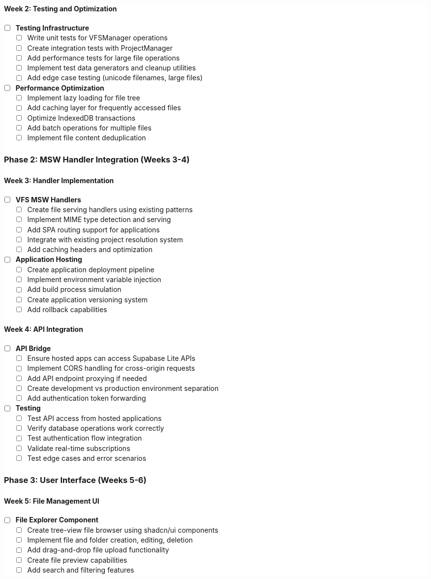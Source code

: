 #### Week 2: Testing and Optimization
- [ ] **Testing Infrastructure**
  - [ ] Write unit tests for VFSManager operations
  - [ ] Create integration tests with ProjectManager
  - [ ] Add performance tests for large file operations
  - [ ] Implement test data generators and cleanup utilities
  - [ ] Add edge case testing (unicode filenames, large files)

- [ ] **Performance Optimization**
  - [ ] Implement lazy loading for file tree
  - [ ] Add caching layer for frequently accessed files
  - [ ] Optimize IndexedDB transactions
  - [ ] Add batch operations for multiple files
  - [ ] Implement file content deduplication

### Phase 2: MSW Handler Integration (Weeks 3-4)

#### Week 3: Handler Implementation
- [ ] **VFS MSW Handlers**
  - [ ] Create file serving handlers using existing patterns
  - [ ] Implement MIME type detection and serving
  - [ ] Add SPA routing support for applications
  - [ ] Integrate with existing project resolution system
  - [ ] Add caching headers and optimization

- [ ] **Application Hosting**
  - [ ] Create application deployment pipeline
  - [ ] Implement environment variable injection
  - [ ] Add build process simulation
  - [ ] Create application versioning system
  - [ ] Add rollback capabilities

#### Week 4: API Integration
- [ ] **API Bridge**
  - [ ] Ensure hosted apps can access Supabase Lite APIs
  - [ ] Implement CORS handling for cross-origin requests
  - [ ] Add API endpoint proxying if needed
  - [ ] Create development vs production environment separation
  - [ ] Add authentication token forwarding

- [ ] **Testing**
  - [ ] Test API access from hosted applications
  - [ ] Verify database operations work correctly
  - [ ] Test authentication flow integration
  - [ ] Validate real-time subscriptions
  - [ ] Test edge cases and error scenarios

### Phase 3: User Interface (Weeks 5-6)

#### Week 5: File Management UI
- [ ] **File Explorer Component**
  - [ ] Create tree-view file browser using shadcn/ui components
  - [ ] Implement file and folder creation, editing, deletion
  - [ ] Add drag-and-drop file upload functionality
  - [ ] Create file preview capabilities
  - [ ] Add search and filtering features
